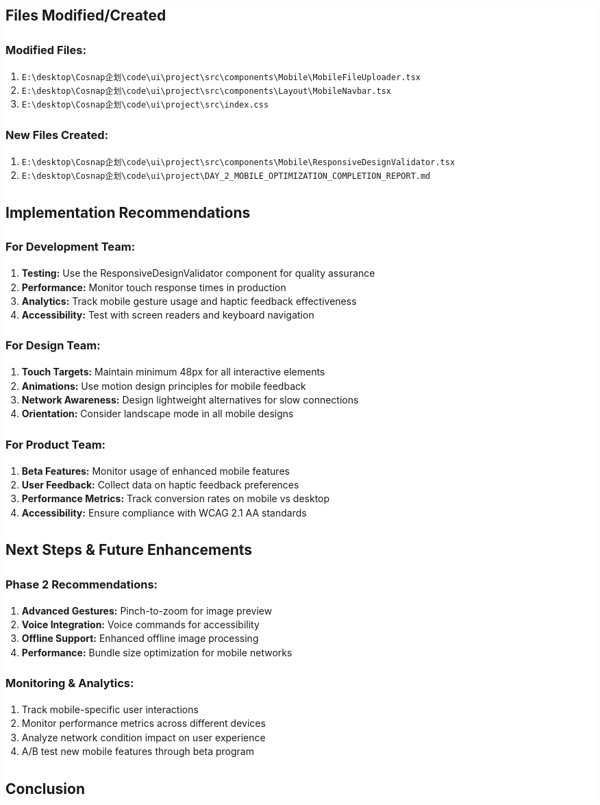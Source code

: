 ## Files Modified/Created

### Modified Files:
1. `E:\desktop\Cosnap企划\code\ui\project\src\components\Mobile\MobileFileUploader.tsx`
2. `E:\desktop\Cosnap企划\code\ui\project\src\components\Layout\MobileNavbar.tsx`
3. `E:\desktop\Cosnap企划\code\ui\project\src\index.css`

### New Files Created:
1. `E:\desktop\Cosnap企划\code\ui\project\src\components\Mobile\ResponsiveDesignValidator.tsx`
2. `E:\desktop\Cosnap企划\code\ui\project\DAY_2_MOBILE_OPTIMIZATION_COMPLETION_REPORT.md`

## Implementation Recommendations

### For Development Team:
1. **Testing:** Use the ResponsiveDesignValidator component for quality assurance
2. **Performance:** Monitor touch response times in production
3. **Analytics:** Track mobile gesture usage and haptic feedback effectiveness
4. **Accessibility:** Test with screen readers and keyboard navigation

### For Design Team:
1. **Touch Targets:** Maintain minimum 48px for all interactive elements
2. **Animations:** Use motion design principles for mobile feedback
3. **Network Awareness:** Design lightweight alternatives for slow connections
4. **Orientation:** Consider landscape mode in all mobile designs

### For Product Team:
1. **Beta Features:** Monitor usage of enhanced mobile features
2. **User Feedback:** Collect data on haptic feedback preferences
3. **Performance Metrics:** Track conversion rates on mobile vs desktop
4. **Accessibility:** Ensure compliance with WCAG 2.1 AA standards

## Next Steps & Future Enhancements

### Phase 2 Recommendations:
1. **Advanced Gestures:** Pinch-to-zoom for image preview
2. **Voice Integration:** Voice commands for accessibility
3. **Offline Support:** Enhanced offline image processing
4. **Performance:** Bundle size optimization for mobile networks

### Monitoring & Analytics:
1. Track mobile-specific user interactions
2. Monitor performance metrics across different devices
3. Analyze network condition impact on user experience
4. A/B test new mobile features through beta program

## Conclusion
